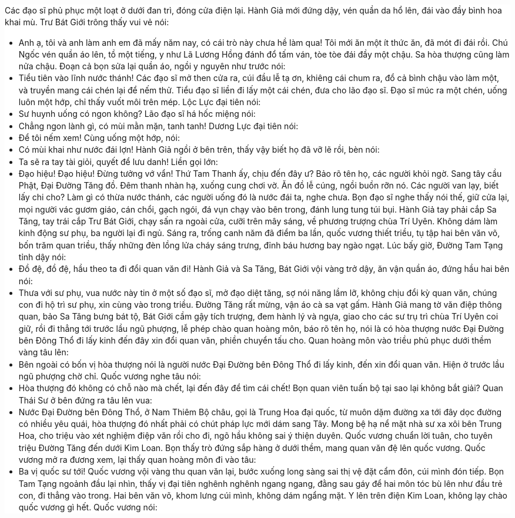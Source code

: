 Các đạo sĩ phủ phục một loạt ở dưới đan trì, đóng cửa điện lại. Hành Giả mới đứng dậy, vén quần da hổ lên, đái vào đầy bình hoa khai mù.
Trư Bát Giới trông thấy vui vẻ nói:
- Anh ạ, tôi và anh làm anh em đã mấy năm nay, có cái trò này chưa hề làm qua! Tôi mới ăn một ít thức ăn, đã mót đi đái rồi.
Chú Ngốc vén quần áo lên, tồ một tiếng, y như Lã Lương Hồng đánh đổ tấm ván, tòe tòe đái đầy một chậu. Sa hòa thượng cũng làm nửa chậu.
Đoạn cả bọn sửa lại quần áo, ngồi y nguyên như trước nói:
- Tiểu tiên vào lĩnh nước thánh!
Các đạo sĩ mở then cửa ra, cúi đầu lễ tạ ơn, khiêng cái chum ra, đổ cả bình chậu vào làm một, và truyền mang cái chén lại để nếm thử.
Tiểu đạo sĩ liền đi lấy một cái chén, đưa cho lão đạo sĩ. Đạo sĩ múc ra một chén, uống luôn một hớp, chỉ thấy vuốt môi trên mép.
Lộc Lực đại tiên nói:
- Sư huynh uống có ngon không?
Lão đạo sĩ há hốc miệng nói:
- Chẳng ngon lành gì, có mùi mằn mặn, tanh tanh!
Dương Lực đại tiên nói:
- Để tôi nếm xem!
Cùng uống một hớp, nói:
- Có mùi khai như nước đái lợn!
Hành Giả ngồi ở bên trên, thấy vậy biết họ đã vỡ lẽ rồi, bèn nói:
- Ta sẽ ra tay tài giỏi, quyết để lưu danh!
Liền gọi lớn:
- Đạo hiệu! Đạo hiệu! Đừng tưởng vớ vẩn! Thứ Tam Thanh ấy, chịu đến đây ư? Bảo rõ tên họ, các người khỏi ngờ. Sang tây cầu Phật, Đại Đường Tăng đồ. Đêm thanh nhàn hạ, xuống cung chơi vờ. Ăn đồ lễ cúng, ngồi buồn rỡn nó. Các người van lạy, biết lấy chi cho? Làm gì có thừa nước thánh, các người uống đó là nước đái ta, nghe chưa.
Bọn đạo sĩ nghe thấy nói thế, giữ cửa lại, mọi người vác gươm giáo, cán chổi, gạch ngói, đá vụn chạy vào bên trong, đánh lung tung túi bụi. Hành Giả tay phải cắp Sa Tăng, tay trái cắp Trư Bát Giới, chạy sấn ra ngoài cửa, cưỡi trên mây sáng, về phương trượng chùa Trí Uyên. Không dám làm kinh động sư phụ, ba người lại đi ngủ.
Sáng ra, trống canh năm đã điểm ba lần, quốc vương thiết triều, tụ tập hai bên văn võ, bốn trăm quan triều, thấy những đèn lồng lửa cháy sáng trưng, đỉnh báu hương bay ngào ngạt. Lúc bấy giờ, Đường Tam Tạng tỉnh dậy nói:
- Đồ đệ, đồ đệ, hầu theo ta đi đổi quan văn đi!
Hành Giả và Sa Tăng, Bát Giới vội vàng trở dậy, ăn vận quần áo, đứng hầu hai bên nói:
- Thưa với sư phụ, vua nước này tin ở một số đạo sĩ, mở đạo diệt tăng, sợ nói năng lầm lỡ, không chịu đổi kỳ quan văn, chúng con đi hộ trì sư phụ, xin cùng vào trong triều.
Đường Tăng rất mừng, vận áo cà sa vạt gấm. Hành Giả mang tờ văn điệp thông quan, bảo Sa Tăng bưng bát tộ, Bát Giới cầm gậy tích trượng, đem hành lý và ngựa, giao cho các sư trụ trì chùa Trí Uyên coi giữ, rồi đi thẳng tới trước lầu ngũ phượng, lễ phép chào quan hoàng môn, báo rõ tên họ, nói là có hòa thượng nước Đại Đường bên Đông Thổ đi lấy kinh đến đây xin đổi quan văn, phiền chuyển tấu cho.
Quan hoàng môn vào triều phủ phục dưới thềm vàng tâu lên:
- Bên ngoài có bốn vị hòa thượng nói là người nước Đại Đường bên Đông Thổ đi lấy kinh, đến xin đổi quan văn. Hiện ở trước lầu ngũ phượng chờ chỉ.
Quốc vương nghe tâu nói:
- Hòa thượng đó không có chỗ nào mà chết, lại đến đây để tìm cái chết! Bọn quan viên tuấn bộ tại sao lại không bắt giải?
Quan Thái Sư ở bên đứng ra tâu lên vua:
- Nước Đại Đường bên Đông Thổ, ở Nam Thiêm Bộ châu, gọi là Trung Hoa đại quốc, từ muôn dặm đường xa tới đây dọc đường có nhiều yêu quái, hòa thượng đó nhất phải có chút pháp lực mới dám sang Tây. Mong bệ hạ nể mặt nhà sư xa xôi bên Trung Hoa, cho triệu vào xét nghiệm điệp văn rồi cho đi, ngõ hầu không sai ý thiện duyên.
Quốc vương chuẩn lời tuân, cho tuyên triệu Đường Tăng đến dưới Kim Loan.
Bọn thấy trò đứng sắp hàng ở dưới thềm, mang quan văn đệ lên quốc vương.
Quốc vương mở ra đương xem, lại thấy quan hoàng môn đi vào tâu:
- Ba vị quốc sư tới!
Quốc vương vội vàng thu quan văn lại, bước xuống long sàng sai thị vệ đặt cẩm đôn, cúi mình đón tiếp.
Bọn Tam Tạng ngoảnh đầu lại nhìn, thấy vị đại tiên nghênh nghênh ngang ngang, đằng sau gáy để hai môn tóc bù lên như đầu trẻ con, đi thẳng vào trong. Hai bên văn võ, khom lưng cúi mình, không dám ngẩng mặt. Y lên trên điện Kim Loan, không lạy chào quốc vương gì hết.
Quốc vương nói: